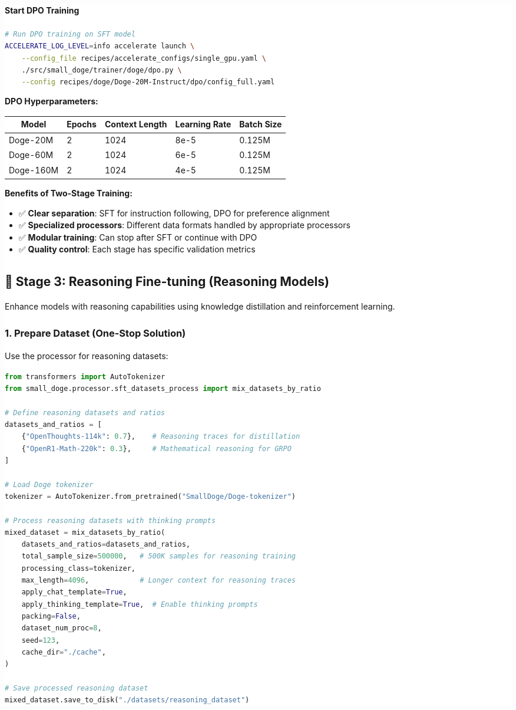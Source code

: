 #### Start DPO Training

```bash
# Run DPO training on SFT model
ACCELERATE_LOG_LEVEL=info accelerate launch \
    --config_file recipes/accelerate_configs/single_gpu.yaml \
    ./src/small_doge/trainer/doge/dpo.py \
    --config recipes/doge/Doge-20M-Instruct/dpo/config_full.yaml
```

**DPO Hyperparameters:**

| Model | Epochs | Context Length | Learning Rate | Batch Size |
|-------|--------|----------------|---------------|------------|
| Doge-20M | 2 | 1024 | 8e-5 | 0.125M |
| Doge-60M | 2 | 1024 | 6e-5 | 0.125M |
| Doge-160M | 2 | 1024 | 4e-5 | 0.125M |

**Benefits of Two-Stage Training:**
- ✅ **Clear separation**: SFT for instruction following, DPO for preference alignment
- ✅ **Specialized processors**: Different data formats handled by appropriate processors
- ✅ **Modular training**: Can stop after SFT or continue with DPO
- ✅ **Quality control**: Each stage has specific validation metrics

## 🧠 Stage 3: Reasoning Fine-tuning (Reasoning Models)

Enhance models with reasoning capabilities using knowledge distillation and reinforcement learning.

### 1. Prepare Dataset (One-Stop Solution)

Use the processor for reasoning datasets:

```python
from transformers import AutoTokenizer
from small_doge.processor.sft_datasets_process import mix_datasets_by_ratio

# Define reasoning datasets and ratios
datasets_and_ratios = [
    {"OpenThoughts-114k": 0.7},    # Reasoning traces for distillation
    {"OpenR1-Math-220k": 0.3},     # Mathematical reasoning for GRPO
]

# Load Doge tokenizer
tokenizer = AutoTokenizer.from_pretrained("SmallDoge/Doge-tokenizer")

# Process reasoning datasets with thinking prompts
mixed_dataset = mix_datasets_by_ratio(
    datasets_and_ratios=datasets_and_ratios,
    total_sample_size=500000,   # 500K samples for reasoning training
    processing_class=tokenizer,
    max_length=4096,            # Longer context for reasoning traces
    apply_chat_template=True,
    apply_thinking_template=True,  # Enable thinking prompts
    packing=False,
    dataset_num_proc=8,
    seed=123,
    cache_dir="./cache",
)

# Save processed reasoning dataset
mixed_dataset.save_to_disk("./datasets/reasoning_dataset")
```
